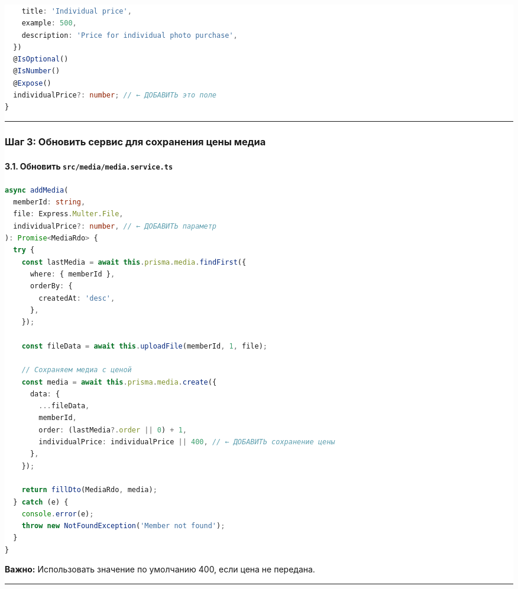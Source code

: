 ```typescript
    title: 'Individual price',
    example: 500,
    description: 'Price for individual photo purchase',
  })
  @IsOptional()
  @IsNumber()
  @Expose()
  individualPrice?: number; // ← ДОБАВИТЬ это поле
}
```

---

### Шаг 3: Обновить сервис для сохранения цены медиа

#### 3.1. Обновить `src/media/media.service.ts`

```typescript
async addMedia(
  memberId: string,
  file: Express.Multer.File,
  individualPrice?: number, // ← ДОБАВИТЬ параметр
): Promise<MediaRdo> {
  try {
    const lastMedia = await this.prisma.media.findFirst({
      where: { memberId },
      orderBy: {
        createdAt: 'desc',
      },
    });

    const fileData = await this.uploadFile(memberId, 1, file);
    
    // Сохраняем медиа с ценой
    const media = await this.prisma.media.create({
      data: {
        ...fileData,
        memberId,
        order: (lastMedia?.order || 0) + 1,
        individualPrice: individualPrice || 400, // ← ДОБАВИТЬ сохранение цены
      },
    });

    return fillDto(MediaRdo, media);
  } catch (e) {
    console.error(e);
    throw new NotFoundException('Member not found');
  }
}
```

**Важно:** Использовать значение по умолчанию 400, если цена не передана.

---